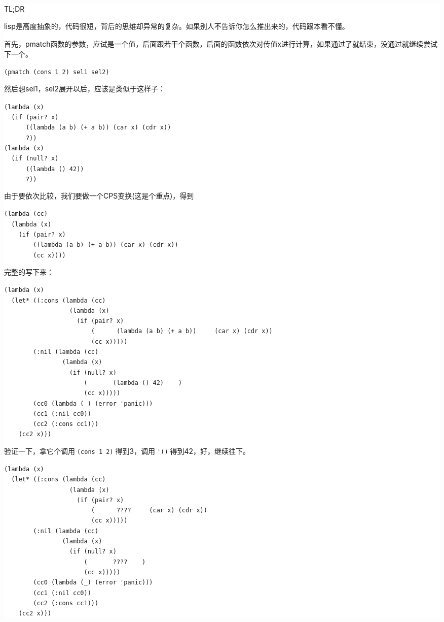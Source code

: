  TL;DR 

 lisp是高度抽象的，代码很短，背后的思维却异常的复杂。如果别人不告诉你怎么推出来的，代码跟本看不懂。 

 首先，pmatch函数的参数，应试是一个值，后面跟若干个函数，后面的函数依次对传值x进行计算，如果通过了就结束，没通过就继续尝试下一个。 

    (pmatch (cons 1 2) sel1 sel2)
    

 然后想sel1，sel2展开以后，应该是类似于这样子： 

    (lambda (x)
      (if (pair? x)
          ((lambda (a b) (+ a b)) (car x) (cdr x))
          ?))
    (lambda (x)
      (if (null? x)
          ((lambda () 42))
          ?))
    

 由于要依次比较，我们要做一个CPS变换(这是个重点)，得到 

    (lambda (cc)
      (lambda (x)
        (if (pair? x)
            ((lambda (a b) (+ a b)) (car x) (cdr x))
            (cc x))))
    

 完整的写下来： 

    (lambda (x)
      (let* ((:cons (lambda (cc)
                      (lambda (x)
                        (if (pair? x)
                            (      (lambda (a b) (+ a b))     (car x) (cdr x))
                            (cc x)))))
            (:nil (lambda (cc)
                    (lambda (x)
                      (if (null? x)
                          (       (lambda () 42)    )
                          (cc x)))))
            (cc0 (lambda (_) (error 'panic)))
            (cc1 (:nil cc0))
            (cc2 (:cons cc1)))
        (cc2 x)))
    

 验证一下，拿它个调用 ` (cons 1 2) ` 得到3，调用 ` '() ` 得到42，好，继续往下。 

    (lambda (x)
      (let* ((:cons (lambda (cc)
                      (lambda (x)
                        (if (pair? x)
                            (      ????     (car x) (cdr x))
                            (cc x)))))
            (:nil (lambda (cc)
                    (lambda (x)
                      (if (null? x)
                          (       ????    )
                          (cc x)))))
            (cc0 (lambda (_) (error 'panic)))
            (cc1 (:nil cc0))
            (cc2 (:cons cc1)))
        (cc2 x)))
    